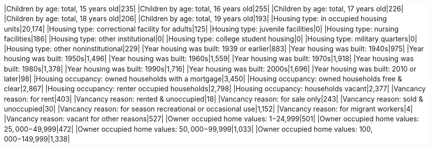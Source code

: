 |Children by age: total, 15 years old|235|
|Children by age: total, 16 years old|255|
|Children by age: total, 17 years old|226|
|Children by age: total, 18 years old|206|
|Children by age: total, 19 years old|193|
|Housing type: in occupied housing units|20,174|
|Housing type: correctional facility for adults|125|
|Housing type: juvenile facilities|0|
|Housing type: nursing facilities|186|
|Housing type: other institutional|0|
|Housing type: college student housing|0|
|Housing type: military quarters|0|
|Housing type: other noninstitutional|229|
|Year housing was built: 1939 or earlier|883|
|Year housing was built: 1940s|975|
|Year housing was built: 1950s|1,496|
|Year housing was built: 1960s|1,559|
|Year housing was built: 1970s|1,918|
|Year housing was built: 1980s|1,378|
|Year housing was built: 1990s|1,716|
|Year housing was built: 2000s|1,696|
|Year housing was built: 2010 or later|98|
|Housing occupancy: owned households with a mortgage|3,450|
|Housing occupancy: owned households free & clear|2,867|
|Housing occupancy: renter occupied households|2,798|
|Housing occupancy: households vacant|2,377|
|Vancancy reason: for rent|403|
|Vancancy reason: rented & unoccupied|18|
|Vancancy reason: for sale only|243|
|Vancancy reason: sold & unoccupied|30|
|Vancancy reason: for season recreational or occasional use|1,152|
|Vancancy reason: for migrant workers|4|
|Vancancy reason: vacant for other reasons|527|
|Owner occupied home values: $1-$24,999|501|
|Owner occupied home values: $25,000-$49,999|472|
|Owner occupied home values: $50,000-$99,999|1,033|
|Owner occupied home values: $100,000-$149,999|1,338|